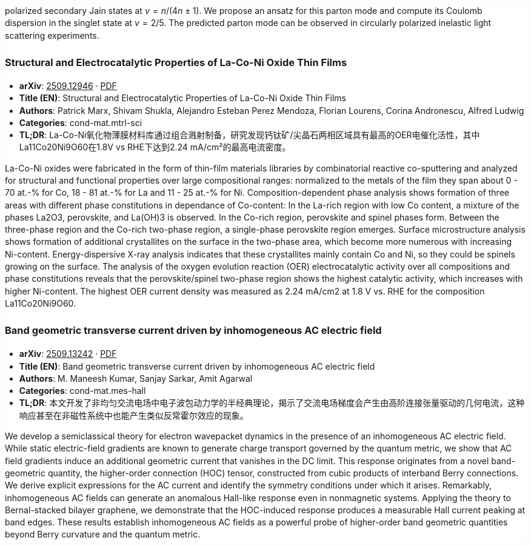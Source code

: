 polarized secondary Jain states at $\nu{=}n/(4n{\pm}1)$. We propose an ansatz
for this parton mode and compute its Coulomb dispersion in the singlet state at
$\nu{=}2/5$. The predicted parton mode can be observed in circularly polarized
inelastic light scattering experiments.

### Structural and Electrocatalytic Properties of La-Co-Ni Oxide Thin Films
- **arXiv**: [2509.12946](https://arxiv.org/abs/2509.12946)  ·  [PDF](https://arxiv.org/pdf/2509.12946.pdf)
- **Title (EN)**: Structural and Electrocatalytic Properties of La-Co-Ni Oxide Thin Films
- **Authors**: Patrick Marx, Shivam Shukla, Alejandro Esteban Perez Mendoza, Florian Lourens, Corina Andronescu, Alfred Ludwig
- **Categories**: cond-mat.mtrl-sci
- **TL;DR**: La-Co-Ni氧化物薄膜材料库通过组合溅射制备，研究发现钙钛矿/尖晶石两相区域具有最高的OER电催化活性，其中La11Co20Ni9O60在1.8V vs RHE下达到2.24 mA/cm²的最高电流密度。

La-Co-Ni oxides were fabricated in the form of thin-film materials libraries
by combinatorial reactive co-sputtering and analyzed for structural and
functional properties over large compositional ranges: normalized to the metals
of the film they span about 0 - 70 at.-% for Co, 18 - 81 at.-% for La and 11 -
25 at.-% for Ni. Composition-dependent phase analysis shows formation of three
areas with different phase constitutions in dependance of Co-content: In the
La-rich region with low Co content, a mixture of the phases La2O3, perovskite,
and La(OH)3 is observed. In the Co-rich region, perovskite and spinel phases
form. Between the three-phase region and the Co-rich two-phase region, a
single-phase perovskite region emerges. Surface microstructure analysis shows
formation of additional crystallites on the surface in the two-phase area,
which become more numerous with increasing Ni-content. Energy-dispersive X-ray
analysis indicates that these crystallites mainly contain Co and Ni, so they
could be spinels growing on the surface. The analysis of the oxygen evolution
reaction (OER) electrocatalytic activity over all compositions and phase
constitutions reveals that the perovskite/spinel two-phase region shows the
highest catalytic activity, which increases with higher Ni-content. The highest
OER current density was measured as 2.24 mA/cm2 at 1.8 V vs. RHE for the
composition La11Co20Ni9O60.

### Band geometric transverse current driven by inhomogeneous AC electric field
- **arXiv**: [2509.13242](https://arxiv.org/abs/2509.13242)  ·  [PDF](https://arxiv.org/pdf/2509.13242.pdf)
- **Title (EN)**: Band geometric transverse current driven by inhomogeneous AC electric field
- **Authors**: M. Maneesh Kumar, Sanjay Sarkar, Amit Agarwal
- **Categories**: cond-mat.mes-hall
- **TL;DR**: 本文开发了非均匀交流电场中电子波包动力学的半经典理论，揭示了交流电场梯度会产生由高阶连接张量驱动的几何电流，这种响应甚至在非磁性系统中也能产生类似反常霍尔效应的现象。

We develop a semiclassical theory for electron wavepacket dynamics in the
presence of an inhomogeneous AC electric field. While static electric-field
gradients are known to generate charge transport governed by the quantum
metric, we show that AC field gradients induce an additional geometric current
that vanishes in the DC limit. This response originates from a novel
band-geometric quantity, the higher-order connection (HOC) tensor, constructed
from cubic products of interband Berry connections. We derive explicit
expressions for the AC current and identify the symmetry conditions under which
it arises. Remarkably, inhomogeneous AC fields can generate an anomalous
Hall-like response even in nonmagnetic systems. Applying the theory to
Bernal-stacked bilayer graphene, we demonstrate that the HOC-induced response
produces a measurable Hall current peaking at band edges. These results
establish inhomogeneous AC fields as a powerful probe of higher-order band
geometric quantities beyond Berry curvature and the quantum metric.
